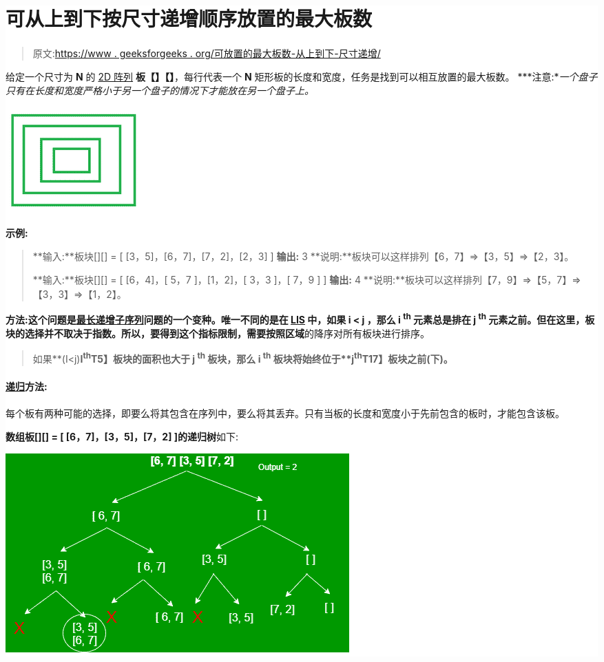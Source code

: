 # 可从上到下按尺寸递增顺序放置的最大板数

> 原文:[https://www . geeksforgeeks . org/可放置的最大板数-从上到下-尺寸递增/](https://www.geeksforgeeks.org/maximum-number-of-plates-that-can-be-placed-from-top-to-bottom-in-increasing-order-of-size/)

给定一个尺寸为 **N** 的 [2D 阵列](https://www.geeksforgeeks.org/multidimensional-arrays-c-cpp/) **板【】【】**，每行代表一个 **N** 矩形板的长度和宽度，任务是找到可以相互放置的最大板数。
***注意:**一个盘子只有在长度和宽度严格小于另一个盘子的情况下才能放在另一个盘子上。*

[![](img/0ffe75bf7db5e87d417c1ed62f95c118.png)](https://media.geeksforgeeks.org/wp-content/uploads/20210421122541/plates-200x153.png)

**示例:**

> **输入:**板块[][] = [ [3，5]，[6，7]，[7，2]，[2，3] ]
> **输出:** 3
> **说明:**板块可以这样排列【6，7】=>【3，5】=>【2，3】。
> 
> **输入:**板块[][] = [ [6，4]，[ 5，7 ]，[1，2]，[ 3，3 ]，[ 7，9 ] ]
> **输出:** 4
> **说明:**板块可以这样排列【7，9】=>【5，7】=>【3，3】=>【1，2】。

**方法:**这个问题是[最长递增子序列](https://www.geeksforgeeks.org/longest-monotonically-increasing-subsequence-size-n-log-n/)问题的一个变种。唯一不同的是在 [LIS](https://www.geeksforgeeks.org/longest-increasing-subsequence-dp-3/) 中，如果 **i < j** ，那么 **i <sup>th</sup>** 元素总是排在 **j <sup>th</sup>** 元素之前。但在这里，板块的选择并不取决于指数。所以，要得到这个指标限制，需要**按照区域**的降序对所有板块进行排序。

> 如果**(I<j)****I<sup>th</sup>T5】板块的面积也大于 **j <sup>th</sup>** 板块，那么 **i <sup>th</sup>** 板块将始终位于**j<sup>th</sup>T17】板块之前(下)。****

#### [递归](https://www.geeksforgeeks.org/recursion/)方法:

每个板有两种可能的选择，即要么将其包含在序列中，要么将其丢弃。只有当板的长度和宽度小于先前包含的板时，才能包含该板。

**数组板[][] = [ [6，7]，[3，5]，[7，2] ]的递归树**如下:

![](img/a12045530341466653dfc2190adcc436.png)
